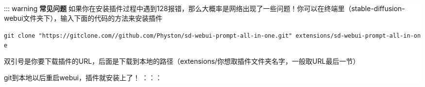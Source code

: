 ::: warning **常见问题**
如果你在安装插件过程中遇到128报错，那么大概率是网络出现了一些问题！你可以在终端里（stable-diffusion-webui文件夹下），输入下面的代码的方法来安装插件

`git clone "https://gitclone.com//github.com/Physton/sd-webui-prompt-all-in-one.git" extensions/sd-webui-prompt-all-in-one`

双引号是你要下载插件的URL，后面是下载到本地的路径（extensions/你想取插件文件夹名字，一般取URL最后一节）

git到本地以后重启webui，插件就安装上了！
：：：
